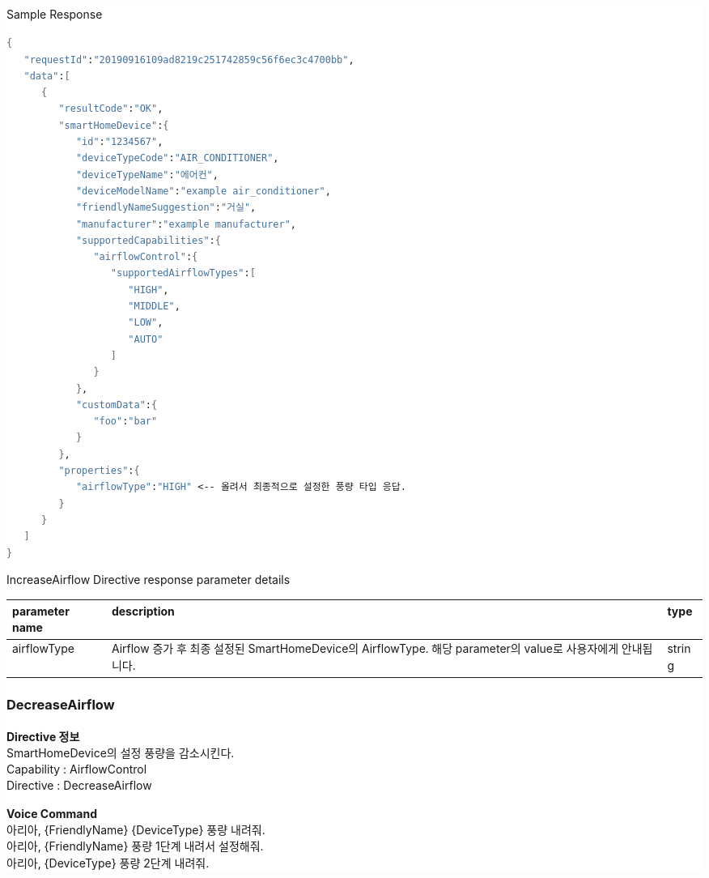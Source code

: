 Sample Response

```scheme
{
   "requestId":"20190916109ad8219c251742859c56f6ec3c4700bb",
   "data":[
      {
         "resultCode":"OK",
         "smartHomeDevice":{
            "id":"1234567",
            "deviceTypeCode":"AIR_CONDITIONER",
            "deviceTypeName":"에어컨",
            "deviceModelName":"example air_conditioner",
            "friendlyNameSuggestion":"거실",
            "manufacturer":"example manufacturer",
            "supportedCapabilities":{
               "airflowControl":{
                  "supportedAirflowTypes":[
                     "HIGH",
                     "MIDDLE",
                     "LOW",
                     "AUTO"
                  ]
               }
            },
            "customData":{
               "foo":"bar"
            }
         },
         "properties":{
            "airflowType":"HIGH" <-- 올려서 최종적으로 설정한 풍량 타입 응답.
         }
      }
   ]
}
```

IncreaseAirflow Directive response parameter details

| parameter name | description | type |
| :--- | :--- | :--- |
| airflowType | Airflow 증가 후 최종 설정된 SmartHomeDevice의 AirflowType. 해당 parameter의 value로 사용자에게 안내됩니다. | string |

### DecreaseAirflow

**Directive 정보**  
SmartHomeDevice의 설정 풍량을 감소시킨다.   
Capability : AirflowControl   
Directive : DecreaseAirflow

**Voice Command**  
아리아, {FriendlyName} {DeviceType} 풍량 내려줘.  
아리아, {FriendlyName} 풍량 1단계 내려서 설정해줘.  
아리아, {DeviceType} 풍량 2단계 내려줘.
